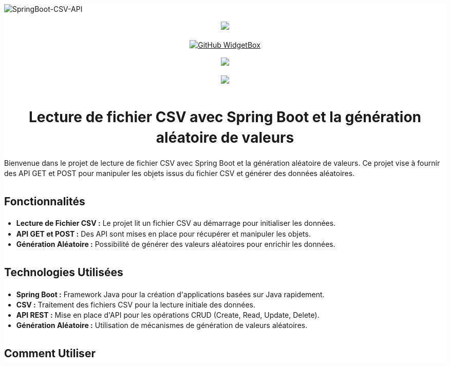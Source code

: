 ![SpringBoot-CSV-API](https://socialify.git.ci/walidbosso/SpringBoot-CSV-API/image?description=1&font=Source%20Code%20Pro&forks=1&issues=1&language=1&name=1&owner=1&pattern=Formal%20Invitation&pulls=1&stargazers=1&theme=Auto)

<p align="center">
<a href="https://github.com/walidbosso/SpringBoot-CSV-API">
<img src="https://raw.githubusercontent.com/khoa083/khoa/main/Khoa_ne/img/Rainbow.gif" width="60%"/> </a>
</p>
<div align="center">
  
  [![GitHub WidgetBox](https://github-widgetbox.vercel.app/api/profile?username=walidbosso&data=followers,repositories,stars,commits&theme=nautilus)](https://github.com/walidbosso/SpringBoot-CSV-API)

  <p align="center">
<a href="https://github.com/walidbosso/SpringBoot-CSV-API">
<img src="https://api.visitorbadge.io/api/visitors?path=https%3A%2F%2Fgithub.com%2Fwalidbosso%2FSpringBoot-CSV-API&label=Project%20views&countColor=%23263759&style=flat-square&labelStyle=none" /></a>
</p>

<a href="https://github.com/walidbosso/SpringBoot-CSV-API">
  <img src="https://raw.githubusercontent.com/khoa083/khoa/main/Khoa_ne/img/Rainbow.gif" width="60%"/>
  <a/>
</a>


<br/>

# Lecture de fichier CSV avec Spring Boot et la génération aléatoire de valeurs

</div>

Bienvenue dans le projet de lecture de fichier CSV avec Spring Boot et la génération aléatoire de valeurs. Ce projet vise à fournir des API GET et POST pour manipuler les objets issus du fichier CSV et générer des données aléatoires.

## Fonctionnalités

- **Lecture de Fichier CSV :** Le projet lit un fichier CSV au démarrage pour initialiser les données.
- **API GET et POST :** Des API sont mises en place pour récupérer et manipuler les objets.
- **Génération Aléatoire :** Possibilité de générer des valeurs aléatoires pour enrichir les données.

## Technologies Utilisées

- **Spring Boot :** Framework Java pour la création d'applications basées sur Java rapidement.
- **CSV :** Traitement des fichiers CSV pour la lecture initiale des données.
- **API REST :** Mise en place d'API pour les opérations CRUD (Create, Read, Update, Delete).
- **Génération Aléatoire :** Utilisation de mécanismes de génération de valeurs aléatoires.

## Comment Utiliser
